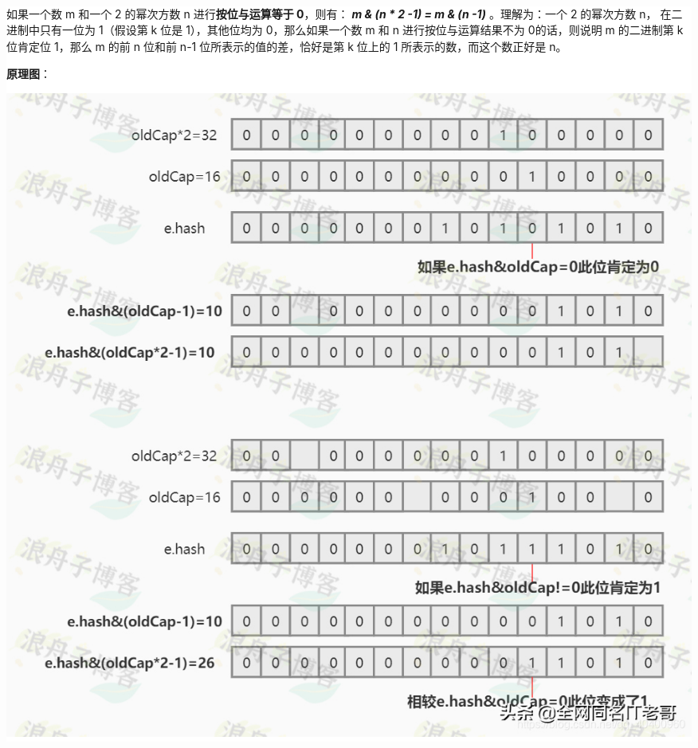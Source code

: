 如果一个数 m 和一个 2 的幂次方数 n 进行**按位与运算等于 0**，则有： ***m & (n \* 2 -1) = m & (n -1)*** 。理解为：一个 2 的幂次方数 n， 在二进制中只有一位为 1（假设第 k 位是 1），其他位均为 0，那么如果一个数 m 和 n 进行按位与运算结果不为 0的话，则说明 m 的二进制第 k 位肯定位 1，那么 m 的前 n 位和前 n-1 位所表示的值的差，恰好是第 k 位上的 1 所表示的数，而这个数正好是 n。

**原理图**：

![4](./images/Hashmap_design/4.png)